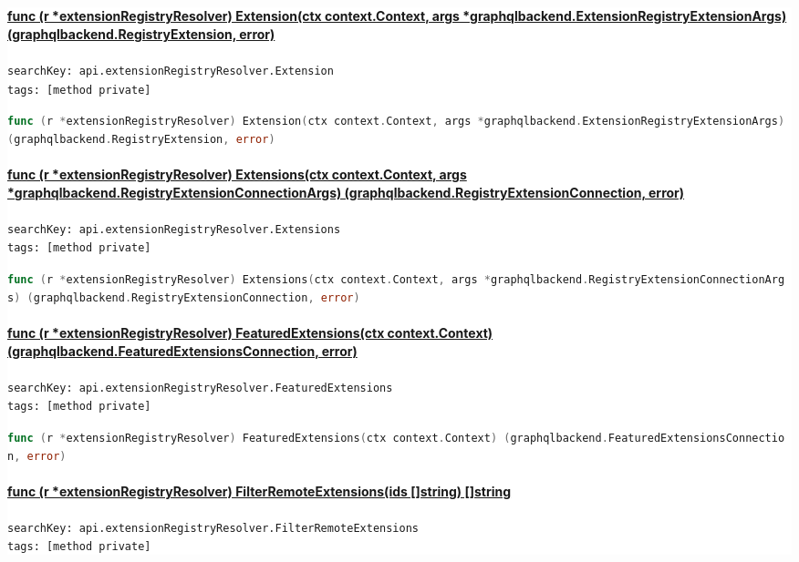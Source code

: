 #### <a id="extensionRegistryResolver.Extension" href="#extensionRegistryResolver.Extension">func (r *extensionRegistryResolver) Extension(ctx context.Context, args *graphqlbackend.ExtensionRegistryExtensionArgs) (graphqlbackend.RegistryExtension, error)</a>

```
searchKey: api.extensionRegistryResolver.Extension
tags: [method private]
```

```Go
func (r *extensionRegistryResolver) Extension(ctx context.Context, args *graphqlbackend.ExtensionRegistryExtensionArgs) (graphqlbackend.RegistryExtension, error)
```

#### <a id="extensionRegistryResolver.Extensions" href="#extensionRegistryResolver.Extensions">func (r *extensionRegistryResolver) Extensions(ctx context.Context, args *graphqlbackend.RegistryExtensionConnectionArgs) (graphqlbackend.RegistryExtensionConnection, error)</a>

```
searchKey: api.extensionRegistryResolver.Extensions
tags: [method private]
```

```Go
func (r *extensionRegistryResolver) Extensions(ctx context.Context, args *graphqlbackend.RegistryExtensionConnectionArgs) (graphqlbackend.RegistryExtensionConnection, error)
```

#### <a id="extensionRegistryResolver.FeaturedExtensions" href="#extensionRegistryResolver.FeaturedExtensions">func (r *extensionRegistryResolver) FeaturedExtensions(ctx context.Context) (graphqlbackend.FeaturedExtensionsConnection, error)</a>

```
searchKey: api.extensionRegistryResolver.FeaturedExtensions
tags: [method private]
```

```Go
func (r *extensionRegistryResolver) FeaturedExtensions(ctx context.Context) (graphqlbackend.FeaturedExtensionsConnection, error)
```

#### <a id="extensionRegistryResolver.FilterRemoteExtensions" href="#extensionRegistryResolver.FilterRemoteExtensions">func (r *extensionRegistryResolver) FilterRemoteExtensions(ids []string) []string</a>

```
searchKey: api.extensionRegistryResolver.FilterRemoteExtensions
tags: [method private]
```
